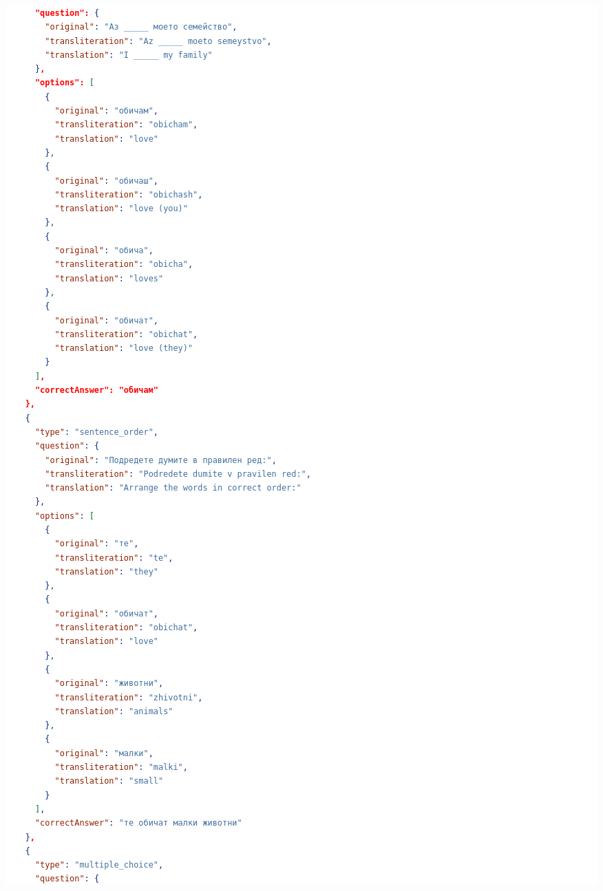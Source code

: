 ```json
      "question": {
        "original": "Аз _____ моето семейство",
        "transliteration": "Az _____ moeto semeystvo",
        "translation": "I _____ my family"
      },
      "options": [
        {
          "original": "обичам",
          "transliteration": "obicham",
          "translation": "love"
        },
        {
          "original": "обичаш",
          "transliteration": "obichash",
          "translation": "love (you)"
        },
        {
          "original": "обича",
          "transliteration": "obicha",
          "translation": "loves"
        },
        {
          "original": "обичат",
          "transliteration": "obichat",
          "translation": "love (they)"
        }
      ],
      "correctAnswer": "обичам"
    },
    {
      "type": "sentence_order",
      "question": {
        "original": "Подредете думите в правилен ред:",
        "transliteration": "Podredete dumite v pravilen red:",
        "translation": "Arrange the words in correct order:"
      },
      "options": [
        {
          "original": "те",
          "transliteration": "te",
          "translation": "they"
        },
        {
          "original": "обичат",
          "transliteration": "obichat",
          "translation": "love"
        },
        {
          "original": "животни",
          "transliteration": "zhivotni",
          "translation": "animals"
        },
        {
          "original": "малки",
          "transliteration": "malki",
          "translation": "small"
        }
      ],
      "correctAnswer": "те обичат малки животни"
    },
    {
      "type": "multiple_choice",
      "question": {
```